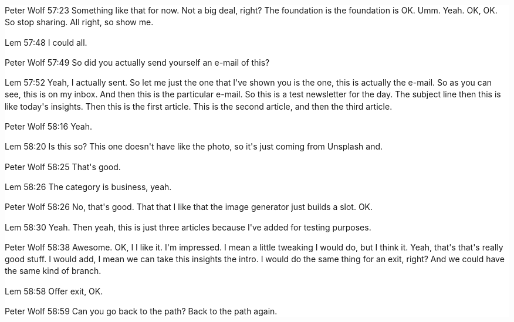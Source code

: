 Peter Wolf   57:23
Something like that for now.
Not a big deal, right?
The foundation is the foundation is OK.
Umm.
Yeah.
OK, OK.
So stop sharing.
All right, so show me.

Lem   57:48
I could all.

Peter Wolf   57:49
So did you actually send yourself an e-mail of this?

Lem   57:52
Yeah, I actually sent.
So let me just the one that I've shown you is the one, this is actually the e-mail. So as you can see, this is on my inbox.
And then this is the particular e-mail.
So this is a test newsletter for the day.
The subject line then this is like today's insights. Then this is the first article.
This is the second article, and then the third article.

Peter Wolf   58:16
Yeah.

Lem   58:20
Is this so? This one doesn't have like the photo, so it's just coming from Unsplash and.

Peter Wolf   58:25
That's good.

Lem   58:26
The category is business, yeah.

Peter Wolf   58:26
No, that's good. That that I like that the image generator just builds a slot. OK.

Lem   58:30
Yeah. Then yeah, this is just three articles because I've added for testing purposes.

Peter Wolf   58:38
Awesome. OK, I I like it.
I'm impressed.
I mean a little tweaking I would do, but I think it. Yeah, that's that's really good stuff.
I would add, I mean we can take this insights the intro.
I would do the same thing for an exit, right?
And we could have the same kind of branch.

Lem   58:58
Offer exit, OK.

Peter Wolf   58:59
Can you go back to the path?
Back to the path again.
